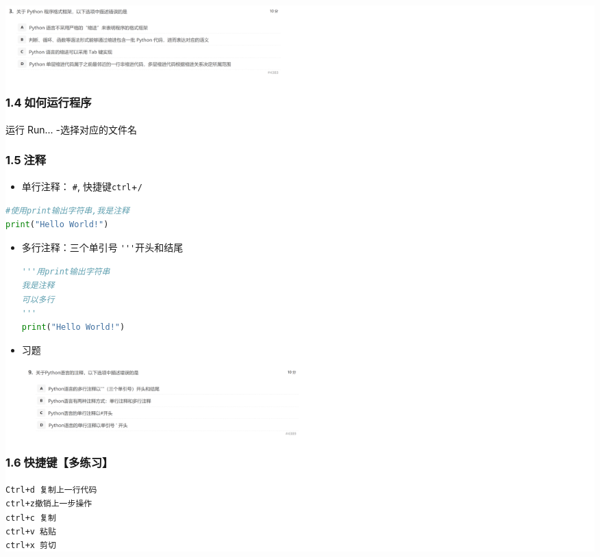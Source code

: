<img src="./pic/05.png" alt="avatar" style="zoom:40%;" align = center/>

### 1.4 如何运行程序

运行 Run... -选择对应的文件名

### 1.5 注释

*  单行注释： ```#```, 快捷键```ctrl```+```/```

  ```python
  #使用print输出字符串,我是注释
  print("Hello World!")
  ```

* 多行注释：三个单引号 ```'''```开头和结尾

  ```python
  '''用print输出字符串
  我是注释
  可以多行
  '''
  print("Hello World!")
  ```

* 习题

  <img src="./pic/06.png" alt="avatar" style="zoom:40%;" align = center/>

### 1.6 快捷键【多练习】

```
Ctrl+d 复制上一行代码 
ctrl+z撤销上一步操作  
ctrl+c 复制  
ctrl+v 粘贴
ctrl+x 剪切
```
